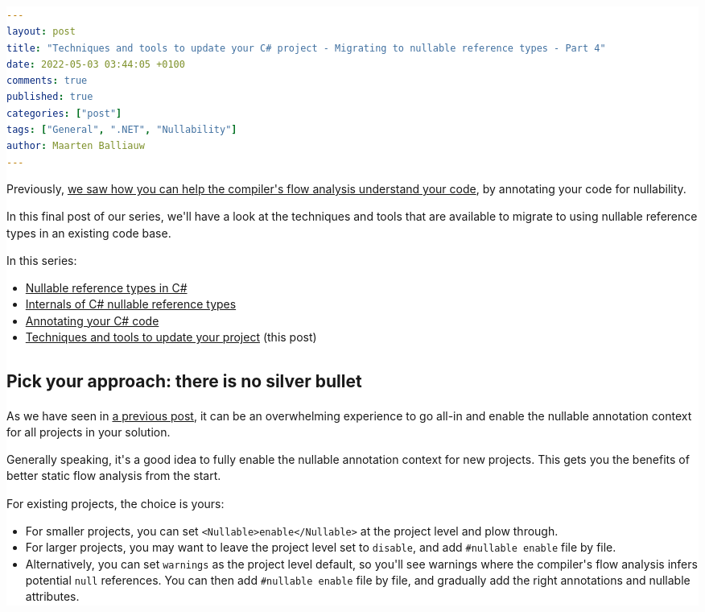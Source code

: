 ```yaml
---
layout: post
title: "Techniques and tools to update your C# project - Migrating to nullable reference types - Part 4"
date: 2022-05-03 03:44:05 +0100
comments: true
published: true
categories: ["post"]
tags: ["General", ".NET", "Nullability"]
author: Maarten Balliauw
---
```


Previously, [we saw how you can help the compiler's flow analysis understand your code](https://blog.maartenballiauw.be/post/2022/04/25/annotating-your-csharp-code-migrating-to-nullable-reference-types-part-3.html), by annotating your code for nullability.

In this final post of our series, we'll have a look at the techniques and tools that are available to migrate to using nullable reference types in an existing code base.

In this series:
* [Nullable reference types in C#](https://blog.maartenballiauw.be/post/2022/04/11/nullable-reference-types-in-csharp-migrating-to-nullable-reference-types-part-1.html)
* [Internals of C# nullable reference types](https://blog.maartenballiauw.be/post/2022/04/19/internals-of-csharp-nullable-reference-types-migrating-to-nullable-reference-types-part-2.html)
* [Annotating your C# code](https://blog.maartenballiauw.be/post/2022/04/25/annotating-your-csharp-code-migrating-to-nullable-reference-types-part-3.html)
* [Techniques and tools to update your project](https://blog.maartenballiauw.be/post/2022/05/03/techniques-and-tools-to-update-your-csharp-project-migrating-to-nullable-reference-types-part-4.html) (this post)

## Pick your approach: there is no silver bullet

As we have seen in [a previous post](https://blog.maartenballiauw.be/post/2022/04/19/internals-of-csharp-nullable-reference-types-migrating-to-nullable-reference-types-part-2.html#which-nullable-annotation-context-should-you-use),
it can be an overwhelming experience to go all-in and enable the nullable annotation context for all projects in your solution.

Generally speaking, it's a good idea to fully enable the nullable annotation context for new projects.
This gets you the benefits of better static flow analysis from the start.

For existing projects, the choice is yours:
* For smaller projects, you can set `<Nullable>enable</Nullable>` at the project level and plow through.
* For larger projects, you may want to leave the project level set to `disable`, and add `#nullable enable` file by file.
* Alternatively, you can set `warnings` as the project level default, so you'll see warnings where the compiler's flow analysis infers potential `null` references. You can then add `#nullable enable` file by file, and gradually add the right annotations and nullable attributes.
